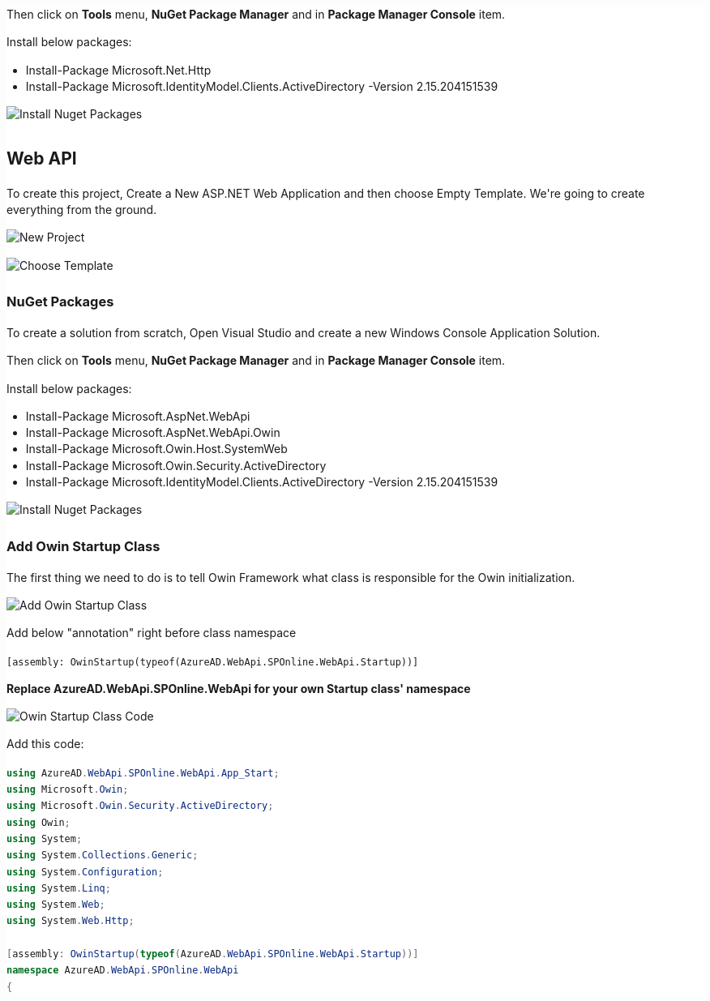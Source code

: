 Then click on **Tools** menu, **NuGet Package Manager** and in **Package Manager Console** item.

Install below packages:

- Install-Package Microsoft.Net.Http
- Install-Package Microsoft.IdentityModel.Clients.ActiveDirectory -Version 2.15.204151539

![Install Nuget Packages](https://cloud.githubusercontent.com/assets/12012898/7217636/cb27b382-e60f-11e4-90ad-b3c6338d3b1d.png)



## Web API

To create this project, Create a New ASP.NET Web Application and then choose Empty Template. We're going to create everything from the ground.

![New Project](https://cloud.githubusercontent.com/assets/12012898/7217678/a7caa63a-e612-11e4-9729-8d3b7c4e9f32.png)

![Choose Template](https://cloud.githubusercontent.com/assets/12012898/7217677/a7c60b16-e612-11e4-8603-b5cfaf261fea.png)

### NuGet Packages
To create a solution from scratch, Open Visual Studio and create a new Windows Console Application Solution.

Then click on **Tools** menu, **NuGet Package Manager** and in **Package Manager Console** item.

Install below packages:

- Install-Package Microsoft.AspNet.WebApi
- Install-Package Microsoft.AspNet.WebApi.Owin
- Install-Package Microsoft.Owin.Host.SystemWeb
- Install-Package Microsoft.Owin.Security.ActiveDirectory
- Install-Package Microsoft.IdentityModel.Clients.ActiveDirectory -Version 2.15.204151539

![Install Nuget Packages](https://cloud.githubusercontent.com/assets/12012898/7217682/1323c2c2-e613-11e4-9b83-fec0f80fdad9.png)

### Add Owin Startup Class

The first thing we need to do is to tell Owin Framework what class is responsible for the Owin initialization.

![Add Owin Startup Class](https://cloud.githubusercontent.com/assets/12012898/7217698/4cc88178-e615-11e4-8166-1960558e911f.png)

Add below "annotation" right before class namespace

`[assembly: OwinStartup(typeof(AzureAD.WebApi.SPOnline.WebApi.Startup))]`

**Replace AzureAD.WebApi.SPOnline.WebApi for your own Startup class' namespace**

![Owin Startup Class Code](https://cloud.githubusercontent.com/assets/12012898/7217702/9b16731c-e615-11e4-9b6a-ad4138c0df6f.png)

Add this code:

```C#
using AzureAD.WebApi.SPOnline.WebApi.App_Start;
using Microsoft.Owin;
using Microsoft.Owin.Security.ActiveDirectory;
using Owin;
using System;
using System.Collections.Generic;
using System.Configuration;
using System.Linq;
using System.Web;
using System.Web.Http;

[assembly: OwinStartup(typeof(AzureAD.WebApi.SPOnline.WebApi.Startup))]
namespace AzureAD.WebApi.SPOnline.WebApi
{
```